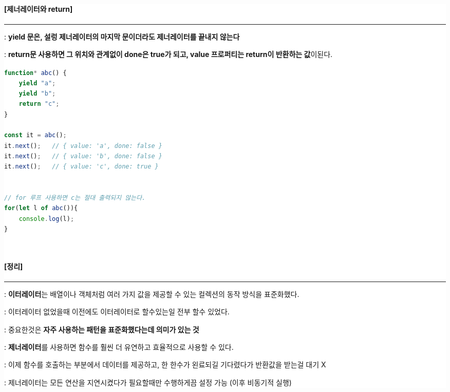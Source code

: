 #### [제너레이터와 return]

----

: **yield 문은, 설렁 제너레이터의 마지막 문이더라도 제너레이터를 끝내지 않는다**

: **return문 사용하면 그 위치와 관계없이 done은 true가 되고, value 프로퍼티는 return이 반환하는 값**이된다.

```js
function* abc() {
	yield "a";
	yield "b";
	return "c";
}

const it = abc();
it.next();   // { value: 'a', done: false }
it.next();   // { value: 'b', done: false }
it.next();   // { value: 'c', done: true }


// for 루프 사용하면 c는 절대 출력되지 않는다.
for(let l of abc()){
	console.log(l);
}
```

<br>

#### [정리]

----

: **이터레이터**는 배열이나 객체처럼 여러 가지 값을 제공할 수 있는 컬렉션의 동작 방식을 표준화했다.

: 이터레이터 없었을때 이전에도 이터레이터로 할수있는일 전부 할수 있었다.

: 중요한것은 **자주 사용하는 패턴을 표준화했다는데 의미가 있는 것**

: **제너레이터**를 사용하면 함수를 훨씬 더 유연하고 효율적으로 사용할 수 있다.

: 이제 함수를 호출하는 부분에서 데이터를 제공하고, 한 한수가 왼료되길 기다렸다가 반환값을 받는걸 대기 X

: 제너레이터는 모든 연산을 지연시켰다가 필요할때만 수행하게끔 설정 가능 (이후 비동기적 실행)